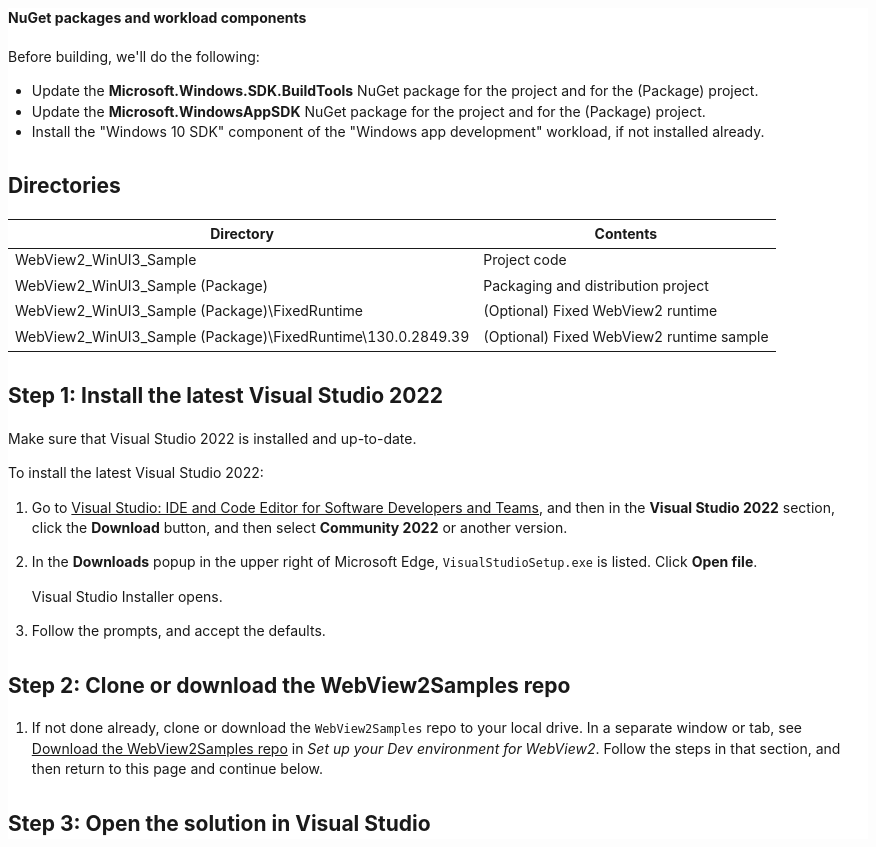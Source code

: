 #### NuGet packages and workload components

Before building, we'll do the following:
* Update the **Microsoft.Windows.SDK.BuildTools** NuGet package for the project and for the (Package) project.
* Update the **Microsoft.WindowsAppSDK** NuGet package for the project and for the (Package) project.
* Install the "Windows 10 SDK" component of the "Windows app development" workload, if not installed already.



## Directories

| Directory | Contents |
| --- | --- |
| WebView2_WinUI3_Sample | Project code |
| WebView2_WinUI3_Sample (Package) | Packaging and distribution project |
| WebView2_WinUI3_Sample (Package)\FixedRuntime | (Optional) Fixed WebView2 runtime |
| WebView2_WinUI3_Sample (Package)\FixedRuntime\130.0.2849.39 | (Optional) Fixed WebView2 runtime sample |



## Step 1: Install the latest Visual Studio 2022

Make sure that Visual Studio 2022 is installed and up-to-date.

To install the latest Visual Studio 2022:

1. Go to [Visual Studio: IDE and Code Editor for Software Developers and Teams](https://visualstudio.microsoft.com), and then in the **Visual Studio 2022** section, click the **Download** button, and then select **Community 2022** or another version.

1. In the **Downloads** popup in the upper right of Microsoft Edge, `VisualStudioSetup.exe` is listed.  Click **Open file**.

   Visual Studio Installer opens.

1. Follow the prompts, and accept the defaults.



## Step 2: Clone or download the WebView2Samples repo

1. If not done already, clone or download the `WebView2Samples` repo to your local drive.  In a separate window or tab, see [Download the WebView2Samples repo](../how-to/machine-setup.md#download-the-webview2samples-repo) in _Set up your Dev environment for WebView2_.  Follow the steps in that section, and then return to this page and continue below.



## Step 3: Open the solution in Visual Studio
